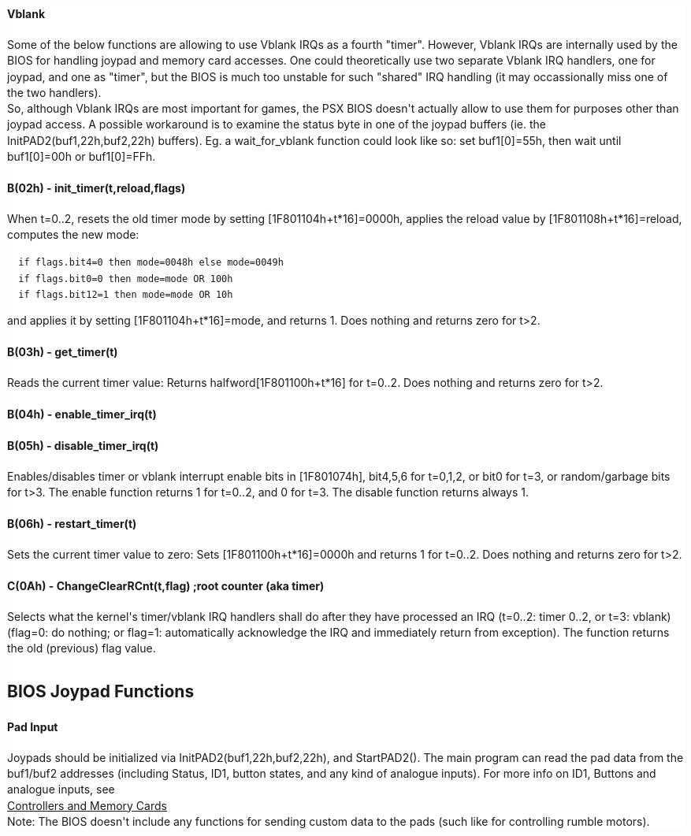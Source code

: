 #### Vblank
Some of the below functions are allowing to use Vblank IRQs as a fourth
"timer". However, Vblank IRQs are internally used by the BIOS for handling
joypad and memory card accesses. One could theoretically use two separate
Vblank IRQ handlers, one for joypad, and one as "timer", but the BIOS is much
too unstable for such "shared" IRQ handling (it may occassionally miss one of
the two handlers).<br/>
So, although Vblank IRQs are most important for games, the PSX BIOS doesn't
actually allow to use them for purposes other than joypad access. A possible
workaround is to examine the status byte in one of the joypad buffers (ie. the
InitPAD2(buf1,22h,buf2,22h) buffers). Eg. a wait\_for\_vblank function could look
like so: set buf1[0]=55h, then wait until buf1[0]=00h or buf1[0]=FFh.<br/>

#### B(02h) - init\_timer(t,reload,flags)
When t=0..2, resets the old timer mode by setting [1F801104h+t\*16]=0000h,
applies the reload value by [1F801108h+t\*16]=reload, computes the new mode:<br/>
```
  if flags.bit4=0 then mode=0048h else mode=0049h
  if flags.bit0=0 then mode=mode OR 100h
  if flags.bit12=1 then mode=mode OR 10h
```
and applies it by setting [1F801104h+t\*16]=mode, and returns 1. Does nothing
and returns zero for t\>2.<br/>

#### B(03h) - get\_timer(t)
Reads the current timer value: Returns halfword[1F801100h+t\*16] for t=0..2.
Does nothing and returns zero for t\>2.<br/>

#### B(04h) - enable\_timer\_irq(t)
#### B(05h) - disable\_timer\_irq(t)
Enables/disables timer or vblank interrupt enable bits in [1F801074h], bit4,5,6
for t=0,1,2, or bit0 for t=3, or random/garbage bits for t\>3. The enable
function returns 1 for t=0..2, and 0 for t=3. The disable function returns
always 1.<br/>

#### B(06h) - restart\_timer(t)
Sets the current timer value to zero: Sets [1F801100h+t\*16]=0000h and returns 1
for t=0..2. Does nothing and returns zero for t\>2.<br/>

#### C(0Ah) - ChangeClearRCnt(t,flag) ;root counter (aka timer)
Selects what the kernel's timer/vblank IRQ handlers shall do after they have
processed an IRQ (t=0..2: timer 0..2, or t=3: vblank) (flag=0: do nothing; or
flag=1: automatically acknowledge the IRQ and immediately return from
exception). The function returns the old (previous) flag value.<br/>



##   BIOS Joypad Functions
#### Pad Input
Joypads should be initialized via InitPAD2(buf1,22h,buf2,22h), and StartPAD2().
The main program can read the pad data from the buf1/buf2 addresses (including
Status, ID1, button states, and any kind of analogue inputs). For more info on
ID1, Buttons and analogue inputs, see<br/>
[Controllers and Memory Cards](controllersandmemorycards.md)<br/>
Note: The BIOS doesn't include any functions for sending custom data to the
pads (such like for controlling rumble motors).<br/>
